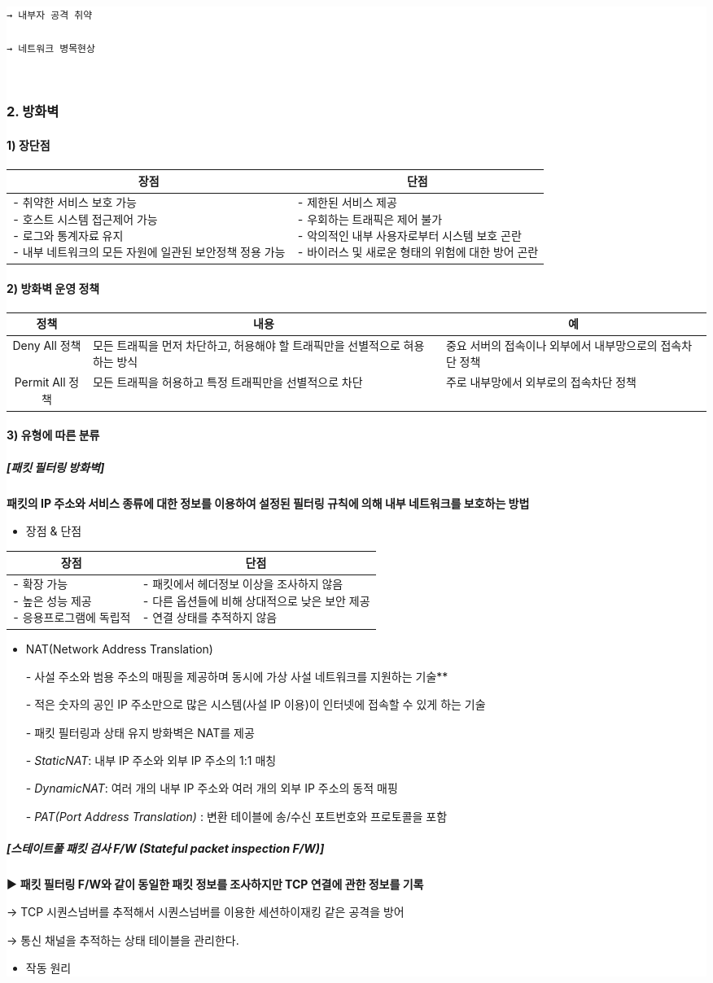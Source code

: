 	→ 내부자 공격 취약

	→ 네트워크 병목현상

​<br>

### 2. 방화벽

#### 1) 장단점

|**장점**|**단점**|
|---|---|
|- 취약한 서비스 보호 가능<br>- 호스트 시스템 접근제어 가능<br>- 로그와 통계자료 유지<br>- 내부 네트워크의 모든 자원에 일관된 보안정책 정용 가능|- 제한된 서비스 제공<br>- 우회하는 트래픽은 제어 불가<br>- 악의적인 내부 사용자로부터 시스템 보호 곤란<br>- 바이러스 및 새로운 형태의 위험에 대한 방어 곤란|

#### 2) 방화벽 운영 정책

|**정책**|**내용**|**예**|
|:---:|---|---|
|Deny All 정책|모든 트래픽을 먼저 차단하고, 허용해야 할 트래픽만을 선별적으로 혀용하는 방식|중요 서버의 접속이나 외부에서 내부망으로의 접속차단 정책|
|Permit All 정책|모든 트래픽을 허용하고 특정 트래픽만을 선별적으로 차단|주로 내부망에서 외부로의 접속차단 정책|

#### 3) 유형에 따른 분류

##### [패킷 필터링 방화벽]

**패킷의 IP 주소와 서비스 종류에 대한 정보를 이용하여 설정된 필터링 규칙에 의해 내부 네트워크를 보호하는 방법**

- 장점 & 단점

|**장점**|**단점**|
|---|---|
|- 확장 가능<br>- 높은 성능 제공<br>- 응용프로그램에 독립적|- 패킷에서 헤더정보 이상을 조사하지 않음<br>- 다른 옵션들에 비해 상대적으로 낮은 보안 제공<br>- 연결 상태를 추적하지 않음|

- NAT(Network Address Translation)

	\- 사설 주소와 범용 주소의 매핑을 제공하며 동시에 가상 사설 네트워크를 지원하는 기술**

	\- 적은 숫자의 공인 IP 주소만으로 많은 시스템(사설 IP 이용)이 인터넷에 접속할 수 있게 하는 기술 

	\- 패킷 필터링과 상태 유지 방화벽은 NAT를 제공

	\- *StaticNAT*: 내부 IP 주소와 외부 IP 주소의 1:1 매칭
	
	\- *DynamicNAT*: 여러 개의 내부 IP 주소와 여러 개의 외부 IP 주소의 동적 매핑

	\- *PAT(Port Address Translation)* : 변환 테이블에 송/수신 포트번호와 프로토콜을 포함

##### [스테이트풀 패킷 검사 F/W (Stateful packet inspection F/W)]

▶ **패킷 필터링 F/W와 같이 동일한 패킷 정보를 조사하지만 TCP 연결에 관한 정보를 기록**

→ TCP 시퀀스넘버를 추적해서 시퀀스넘버를 이용한 세션하이재킹 같은 공격을 방어 

→ 통신 채널을 추적하는 상태 테이블을 관리한다. 

- 작동 원리
